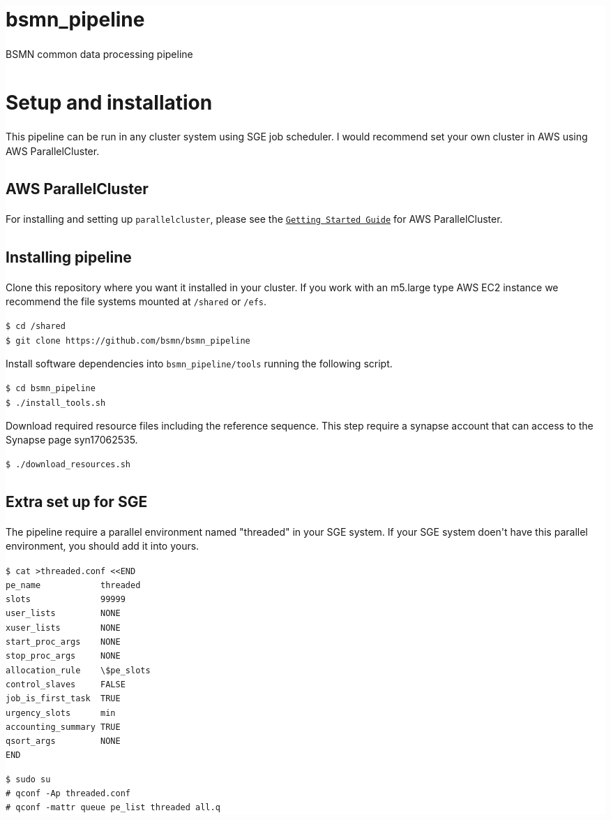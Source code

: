 # bsmn_pipeline
BSMN common data processing pipeline

# Setup and installation
This pipeline can be run in any cluster system using SGE job scheduler. I would recommend set your own cluster in AWS using AWS ParallelCluster.

## AWS ParallelCluster
For installing and setting up `parallelcluster`, please see the [`Getting Started Guide`](https://aws-parallelcluster.readthedocs.io/en/latest/getting_started.html) for AWS ParallelCluster.

## Installing pipeline
Clone this repository where you want it installed in your cluster. If you work with an m5.large type AWS EC2 instance we recommend the file systems mounted at `/shared` or `/efs`.
```
$ cd /shared
$ git clone https://github.com/bsmn/bsmn_pipeline
```

Install software dependencies into `bsmn_pipeline/tools` running the following script.
```
$ cd bsmn_pipeline
$ ./install_tools.sh
```

Download required resource files including the reference sequence. This step require a synapse account that can access to the Synapse page syn17062535.
```
$ ./download_resources.sh
```

## Extra set up for SGE
The pipeline require a parallel environment named "threaded" in  your SGE system. If your SGE system doen't have this parallel environment, you should add it into yours.
```
$ cat >threaded.conf <<END
pe_name            threaded
slots              99999
user_lists         NONE
xuser_lists        NONE
start_proc_args    NONE
stop_proc_args     NONE
allocation_rule    \$pe_slots
control_slaves     FALSE
job_is_first_task  TRUE
urgency_slots      min
accounting_summary TRUE
qsort_args         NONE
END
```
```
$ sudo su
# qconf -Ap threaded.conf
# qconf -mattr queue pe_list threaded all.q
```

